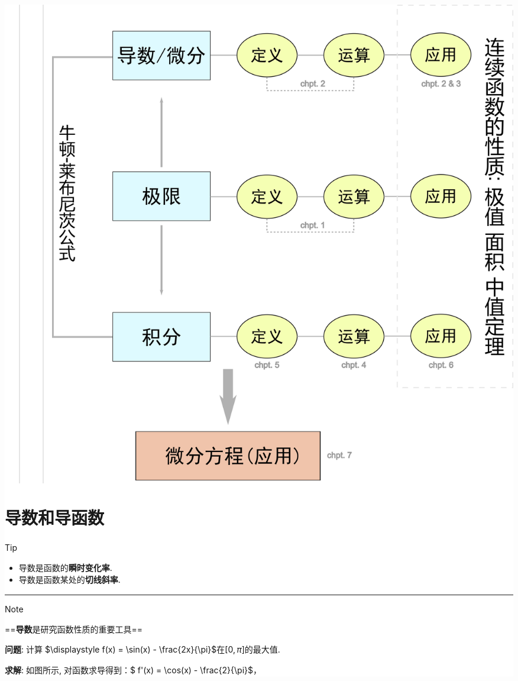 > > ![微积分思维导图](media/img/chpt2_derivative.png#400h)

# 导数和导函数

> [!tip]
>
> - 导数是函数的**瞬时变化率**.
> - 导数是函数某处的**切线斜率**.
>
> ---
> > [!note]
> >
> > ==**导数**是研究函数性质的重要工具==
> >
> > **问题**: 计算 $\displaystyle f(x) = \sin(x) - \frac{2x}{\pi}$在$\displaystyle [0,{\pi}]$的最大值.
> >
> > **求解**: 如图所示, 
> > 对函数求导得到：$ f'(x) = \cos(x) - \frac{2}{\pi}$，